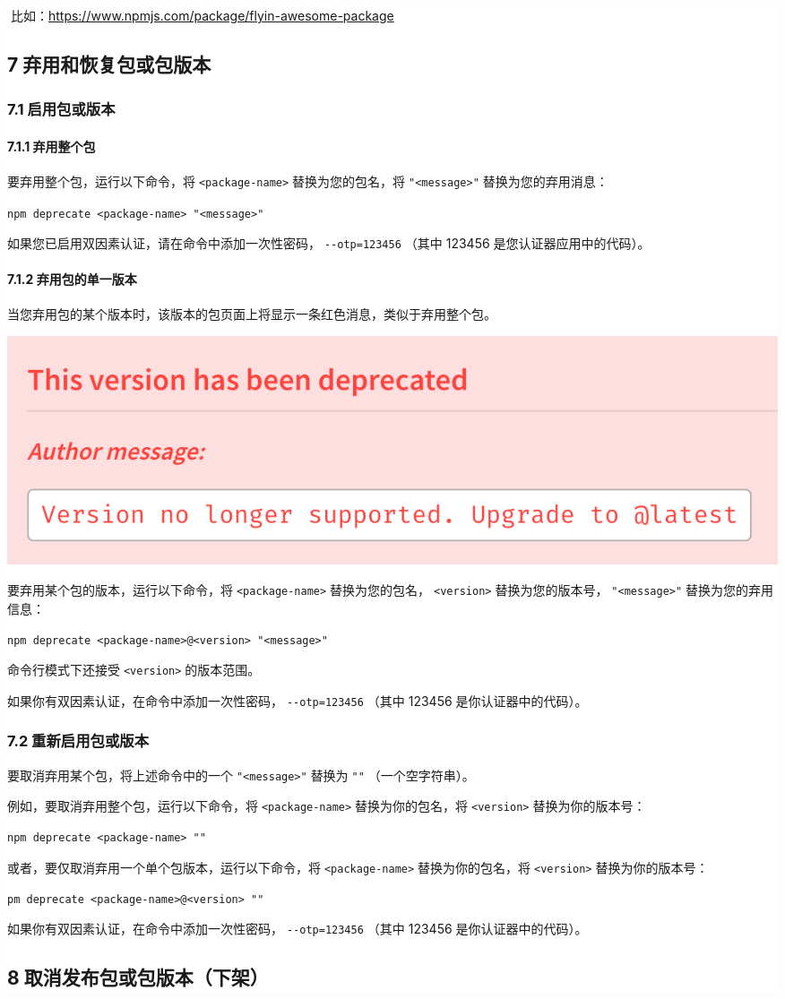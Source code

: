 ​	比如：https://www.npmjs.com/package/flyin-awesome-package



## 7 弃用和恢复包或包版本

### 7.1 启用包或版本

#### 7.1.1 弃用整个包

要弃用整个包，运行以下命令，将 `<package-name>` 替换为您的包名，将 `"<message>"` 替换为您的弃用消息：

`npm deprecate <package-name> "<message>"`

如果您已启用双因素认证，请在命令中添加一次性密码， `--otp=123456` （其中 123456 是您认证器应用中的代码）。

#### 7.1.2 弃用包的单一版本

当您弃用包的某个版本时，该版本的包页面上将显示一条红色消息，类似于弃用整个包。

![Screenshot of package deprecation for a particular version](images/deprecate-version.png)

要弃用某个包的版本，运行以下命令，将 `<package-name>` 替换为您的包名， `<version>` 替换为您的版本号， `"<message>"` 替换为您的弃用信息：

`npm deprecate <package-name>@<version> "<message>"`

命令行模式下还接受 `<version>` 的版本范围。

如果你有双因素认证，在命令中添加一次性密码， `--otp=123456` （其中 123456 是你认证器中的代码）。

### 7.2 重新启用包或版本

要取消弃用某个包，将上述命令中的一个 `"<message>"` 替换为 `""` （一个空字符串）。

例如，要取消弃用整个包，运行以下命令，将 `<package-name>` 替换为你的包名，将 `<version>` 替换为你的版本号：

`npm deprecate <package-name> ""`

或者，要仅取消弃用一个单个包版本，运行以下命令，将 `<package-name>` 替换为你的包名，将 `<version>` 替换为你的版本号：

`pm deprecate <package-name>@<version> ""`

如果你有双因素认证，在命令中添加一次性密码， `--otp=123456` （其中 123456 是你认证器中的代码）。

## 8 取消发布包或包版本（下架）
